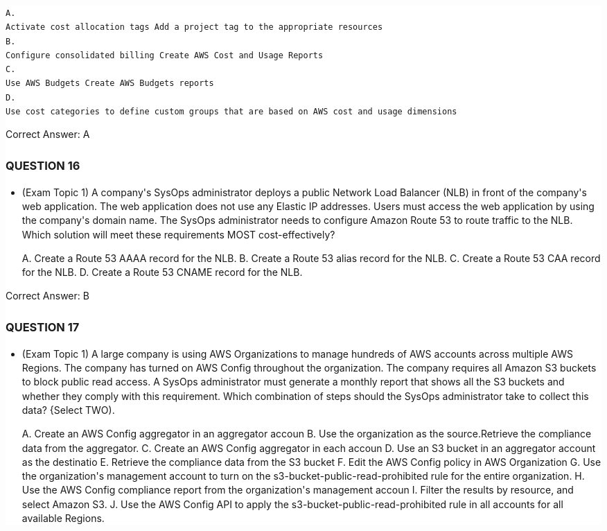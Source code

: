     A.
    Activate cost allocation tags Add a project tag to the appropriate resources
    B.
    Configure consolidated billing Create AWS Cost and Usage Reports
    C.
    Use AWS Budgets Create AWS Budgets reports
    D.
    Use cost categories to define custom groups that are based on AWS cost and usage dimensions

Correct Answer: A 

### QUESTION 16

- (Exam Topic 1)
A company's SysOps administrator deploys a public Network Load Balancer (NLB) in front of the company's web application. The web application does not use any Elastic IP addresses. Users must access the web application by using the company's domain name. The SysOps administrator needs to configure Amazon Route 53 to route traffic to the NLB.
Which solution will meet these requirements MOST cost-effectively?

    A.
    Create a Route 53 AAAA record for the NLB.
    B.
    Create a Route 53 alias record for the NLB.
    C.
    Create a Route 53 CAA record for the NLB.
    D.
    Create a Route 53 CNAME record for the NLB.

Correct Answer: B 

### QUESTION 17

- (Exam Topic 1)
A large company is using AWS Organizations to manage hundreds of AWS accounts across multiple AWS Regions. The company has turned on AWS Config throughout the organization.
The company requires all Amazon S3 buckets to block public read access. A SysOps administrator must generate a monthly report that shows all the S3 buckets and whether they comply with this requirement.
Which combination of steps should the SysOps administrator take to collect this data? {Select TWO).

    A.
    Create an AWS Config aggregator in an aggregator accoun
    B.
    Use the organization as the source.Retrieve the compliance data from the aggregator.
    C.
    Create an AWS Config aggregator in each accoun
    D.
    Use an S3 bucket in an aggregator account as the destinatio
    E.
    Retrieve the compliance data from the S3 bucket
    F.
    Edit the AWS Config policy in AWS Organization
    G.
    Use the organization's management account to turn on the s3-bucket-public-read-prohibited rule for the entire organization.
    H.
    Use the AWS Config compliance report from the organization's management accoun
    I.
    Filter the results by resource, and select Amazon S3.
    J.
    Use the AWS Config API to apply the s3-bucket-public-read-prohibited rule in all accounts for all available Regions.
